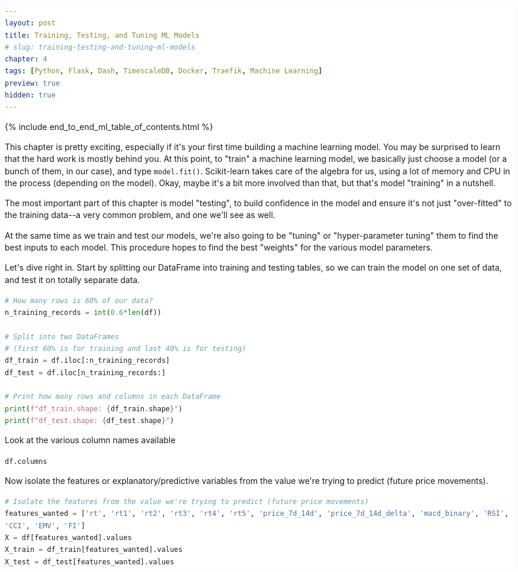 ```yaml
---
layout: post
title: Training, Testing, and Tuning ML Models
# slug: training-testing-and-tuning-ml-models
chapter: 4
tags: [Python, Flask, Dash, TimescaleDB, Docker, Traefik, Machine Learning]
preview: true
hidden: true
---
```


{% include end_to_end_ml_table_of_contents.html %}

This chapter is pretty exciting, especially if it's your first time building a machine learning model. You may be surprised to learn that the hard work is mostly behind you. At this point, to "train" a machine learning model, we basically just choose a model (or a bunch of them, in our case), and type `model.fit()`. Scikit-learn takes care of the algebra for us, using a lot of memory and CPU in the process (depending on the model). Okay, maybe it's a bit more involved than that, but that's model "training" in a nutshell.

The most important part of this chapter is model "testing", to build confidence in the model and ensure it's not just "over-fitted" to the training data--a very common problem, and one we'll see as well. 

At the same time as we train and test our models, we're also going to be "tuning" or "hyper-parameter tuning" them to find the best inputs to each model. This procedure hopes to find the best "weights" for the various model parameters.

Let's dive right in. Start by splitting our DataFrame into training and testing tables, so we can train the model on one set of data, and test it on totally separate data.

```python
# How many rows is 60% of our data?
n_training_records = int(0.6*len(df))

# Split into two DataFrames
# (first 60% is for training and last 40% is for testing)
df_train = df.iloc[:n_training_records]
df_test = df.iloc[n_training_records:]

# Print how many rows and columns in each DataFrame
print(f"df_train.shape: {df_train.shape}")
print(f"df_test.shape: {df_test.shape}")
```

Look at the various column names available
```python
df.columns
```

Now isolate the features or explanatory/predictive variables from the value we're trying to predict (future price movements).

```python
# Isolate the features from the value we're trying to predict (future price movements)
features_wanted = ['rt', 'rt1', 'rt2', 'rt3', 'rt4', 'rt5', 'price_7d_14d', 'price_7d_14d_delta', 'macd_binary', 'RSI', 'CCI', 'EMV', 'FI']
X = df[features_wanted].values
X_train = df_train[features_wanted].values
X_test = df_test[features_wanted].values
```
